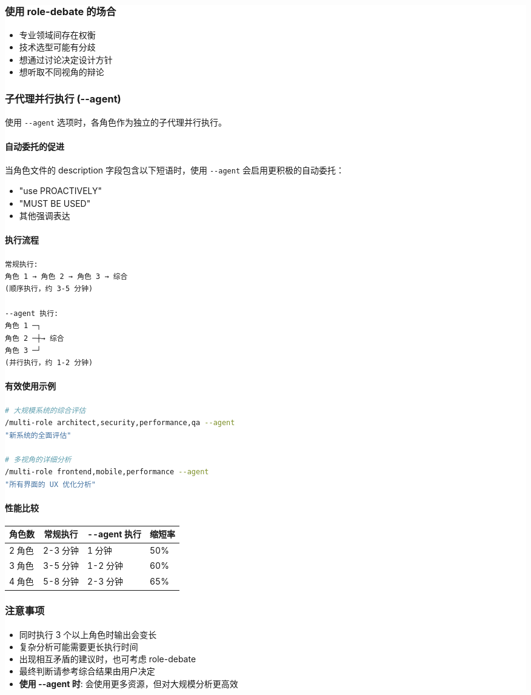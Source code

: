 ### 使用 role-debate 的场合

- 专业领域间存在权衡
- 技术选型可能有分歧
- 想通过讨论决定设计方针
- 想听取不同视角的辩论

### 子代理并行执行 (--agent)

使用 `--agent` 选项时，各角色作为独立的子代理并行执行。

#### 自动委托的促进

当角色文件的 description 字段包含以下短语时，使用 `--agent` 会启用更积极的自动委托：

- "use PROACTIVELY"
- "MUST BE USED"
- 其他强调表达

#### 执行流程

```text
常规执行:
角色 1 → 角色 2 → 角色 3 → 综合
(顺序执行，约 3-5 分钟)

--agent 执行:
角色 1 ─┐
角色 2 ─┼→ 综合
角色 3 ─┘
(并行执行，约 1-2 分钟)
```

#### 有效使用示例

```bash
# 大规模系统的综合评估
/multi-role architect,security,performance,qa --agent
"新系统的全面评估"

# 多视角的详细分析
/multi-role frontend,mobile,performance --agent
"所有界面的 UX 优化分析"
```

#### 性能比较

| 角色数 | 常规执行 | --agent 执行 | 缩短率 |
| ------ | -------- | ------------ | ------ |
| 2 角色 | 2-3 分钟 | 1 分钟       | 50%    |
| 3 角色 | 3-5 分钟 | 1-2 分钟     | 60%    |
| 4 角色 | 5-8 分钟 | 2-3 分钟     | 65%    |

### 注意事项

- 同时执行 3 个以上角色时输出会变长
- 复杂分析可能需要更长执行时间
- 出现相互矛盾的建议时，也可考虑 role-debate
- 最终判断请参考综合结果由用户决定
- **使用 --agent 时**: 会使用更多资源，但对大规模分析更高效
